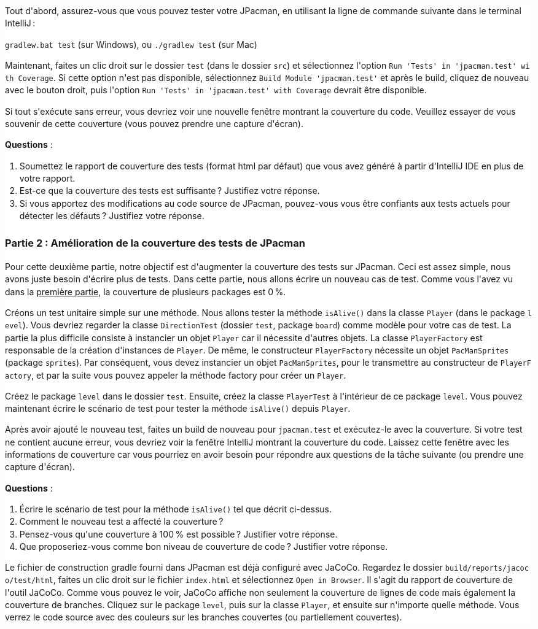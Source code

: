 Tout d'abord, assurez-vous que vous pouvez tester votre JPacman, en utilisant la ligne de commande suivante dans le terminal IntelliJ :

`` gradlew.bat test `` (sur Windows), ou `` ./gradlew test `` (sur Mac)

Maintenant, faites un clic droit sur le dossier ``test`` (dans le dossier ``src``) et sélectionnez l'option ``Run 'Tests' in 'jpacman.test' with Coverage``. Si cette option n'est pas disponible, sélectionnez ``Build Module 'jpacman.test'`` et après le build, cliquez de nouveau avec le bouton droit, puis l'option ``Run 'Tests' in 'jpacman.test' with Coverage`` devrait être disponible.

Si tout s'exécute sans erreur, vous devriez voir une nouvelle fenêtre montrant la couverture du code. Veuillez essayer de vous souvenir de cette couverture (vous pouvez prendre une capture d'écran).

**Questions** :
1.	Soumettez le rapport de couverture des tests (format html par défaut) que vous avez généré à partir d'IntelliJ IDE en plus de votre rapport.
2.	Est-ce que la couverture des tests est suffisante ? Justifiez votre réponse.
3.	Si vous apportez des modifications au code source de JPacman, pouvez-vous vous être confiants aux tests actuels pour détecter les défauts ? Justifiez votre réponse.

<a name="partie2"></a>
### Partie 2 : Amélioration de la couverture des tests de JPacman
Pour cette deuxième partie, notre objectif est d'augmenter la couverture des tests sur JPacman. Ceci est assez simple, nous avons juste besoin d'écrire plus de tests. Dans cette partie, nous allons écrire un nouveau cas de test. Comme vous l'avez vu dans la [première partie](#partie1), la couverture de plusieurs packages est 0 %.

Créons un test unitaire simple sur une méthode. Nous allons tester la méthode ``isAlive()`` dans la classe ``Player`` (dans le package ``level``). Vous devriez regarder la classe ``DirectionTest`` (dossier ``test``, package ``board``) comme modèle pour votre cas de test. La partie la plus difficile consiste à instancier un objet ``Player`` car il nécessite d'autres objets. La classe ``PlayerFactory`` est responsable de la création d'instances de ``Player``. De même, le constructeur ``PlayerFactory`` nécessite un objet ``PacManSprites`` (package ``sprites``). Par conséquent, vous devez instancier un objet ``PacManSprites``, pour le transmettre au constructeur de ``PlayerFactory``, et par la suite vous pouvez appeler la méthode factory pour créer un ``Player``.

Créez le package ``level`` dans le dossier ``test``. Ensuite, créez la classe ``PlayerTest`` à l'intérieur de ce package ``level``. Vous pouvez maintenant écrire le scénario de test pour tester la méthode ``isAlive()`` depuis ``Player``.

Après avoir ajouté le nouveau test, faites un build de nouveau pour ``jpacman.test`` et exécutez-le avec la couverture. Si votre test ne contient aucune erreur, vous devriez voir la fenêtre IntelliJ montrant la couverture du code. Laissez cette fenêtre avec les informations de couverture car vous pourriez en avoir besoin pour répondre aux questions de la tâche suivante (ou prendre une capture d'écran).

**Questions** :
1.	Écrire le scénario de test pour la méthode ``isAlive()`` tel que décrit ci-dessus.
2.	Comment le nouveau test a affecté la couverture ?
3.	Pensez-vous qu'une couverture à 100 % est possible ? Justifier votre réponse.
4.	Que proposeriez-vous comme bon niveau de couverture de code ? Justifier votre réponse.
 
Le fichier de construction gradle fourni dans JPacman est déjà configuré avec JaCoCo. Regardez le dossier ``build/reports/jacoco/test/html``, faites un clic droit sur le fichier ``index.html`` et sélectionnez ``Open in Browser``. Il s'agit du rapport de couverture de l'outil JaCoCo. Comme vous pouvez le voir, JaCoCo affiche non seulement la couverture de lignes de code mais également la couverture de branches. Cliquez sur le package ``level``, puis sur la classe ``Player``, et ensuite sur n'importe quelle méthode. Vous verrez le code source avec des couleurs sur les branches couvertes (ou partiellement couvertes).
